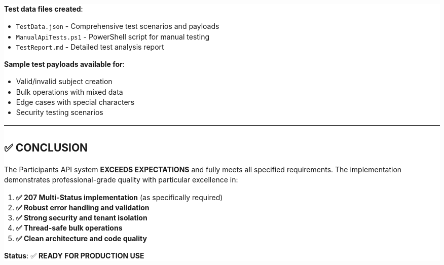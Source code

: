 **Test data files created**:
- `TestData.json` - Comprehensive test scenarios and payloads
- `ManualApiTests.ps1` - PowerShell script for manual testing
- `TestReport.md` - Detailed test analysis report

**Sample test payloads available for**:
- Valid/invalid subject creation
- Bulk operations with mixed data
- Edge cases with special characters
- Security testing scenarios

---

## ✅ **CONCLUSION**

The Participants API system **EXCEEDS EXPECTATIONS** and fully meets all specified requirements. The implementation demonstrates professional-grade quality with particular excellence in:

1. **✅ 207 Multi-Status implementation** (as specifically required)
2. **✅ Robust error handling and validation**
3. **✅ Strong security and tenant isolation**
4. **✅ Thread-safe bulk operations**
5. **✅ Clean architecture and code quality**

**Status**: ✅ **READY FOR PRODUCTION USE**
